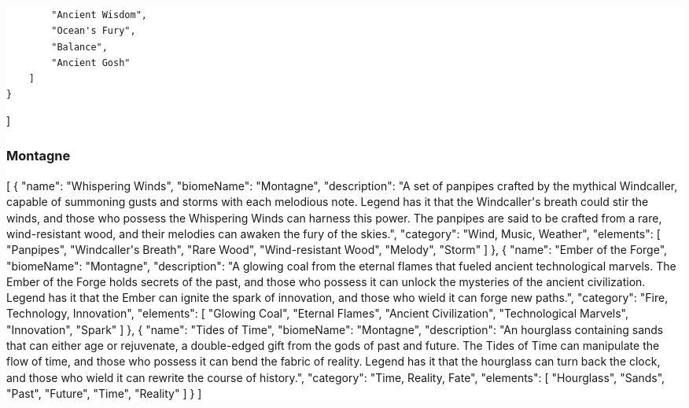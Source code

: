             "Ancient Wisdom",
            "Ocean's Fury",
            "Balance",
            "Ancient Gosh"
        ]
    }
]

### Montagne
[
    {
        "name": "Whispering Winds",
        "biomeName": "Montagne",
        "description": "A set of panpipes crafted by the mythical Windcaller, capable of summoning gusts and storms with each melodious note. Legend has it that the Windcaller's breath could stir the winds, and those who possess the Whispering Winds can harness this power. The panpipes are said to be crafted from a rare, wind-resistant wood, and their melodies can awaken the fury of the skies.",
        "category": "Wind, Music, Weather",
        "elements": [
            "Panpipes",
            "Windcaller's Breath",
            "Rare Wood",
            "Wind-resistant Wood",
            "Melody",
            "Storm"
        ]
    },
    {
        "name": "Ember of the Forge",
        "biomeName": "Montagne",
        "description": "A glowing coal from the eternal flames that fueled ancient technological marvels. The Ember of the Forge holds secrets of the past, and those who possess it can unlock the mysteries of the ancient civilization. Legend has it that the Ember can ignite the spark of innovation, and those who wield it can forge new paths.",
        "category": "Fire, Technology, Innovation",
        "elements": [
            "Glowing Coal",
            "Eternal Flames",
            "Ancient Civilization",
            "Technological Marvels",
            "Innovation",
            "Spark"
        ]
    },
    {
        "name": "Tides of Time",
        "biomeName": "Montagne",
        "description": "An hourglass containing sands that can either age or rejuvenate, a double-edged gift from the gods of past and future. The Tides of Time can manipulate the flow of time, and those who possess it can bend the fabric of reality. Legend has it that the hourglass can turn back the clock, and those who wield it can rewrite the course of history.",
        "category": "Time, Reality, Fate",
        "elements": [
            "Hourglass",
            "Sands",
            "Past",
            "Future",
            "Time",
            "Reality"
        ]
    }
]
